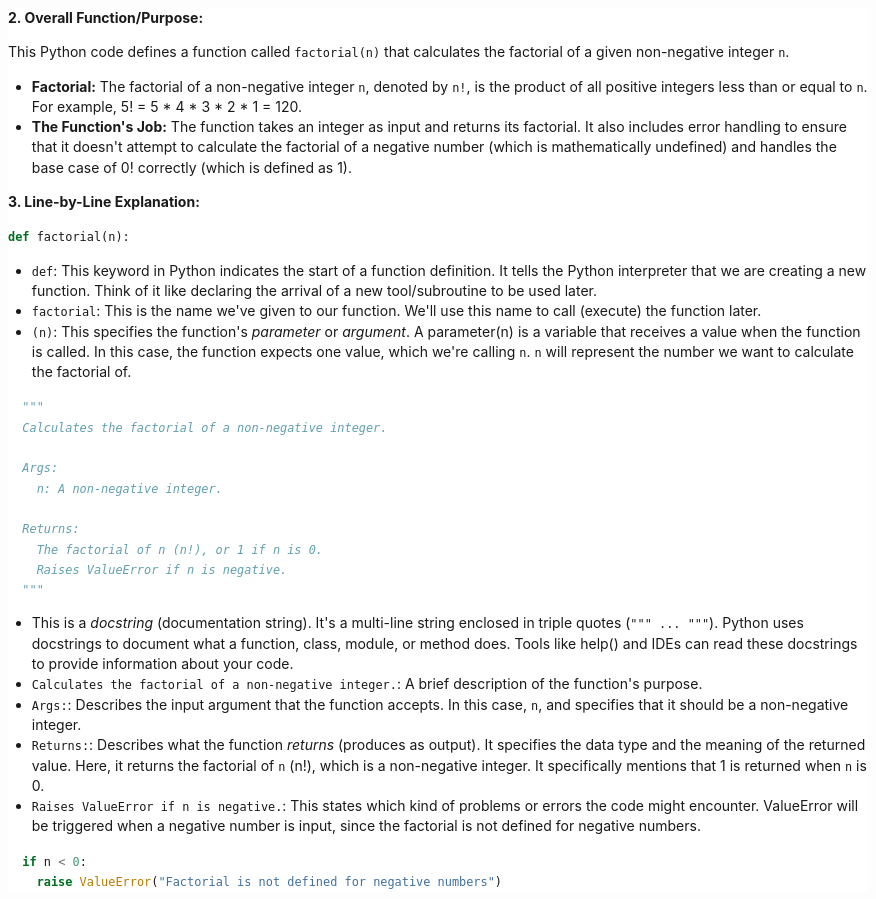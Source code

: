 **2. Overall Function/Purpose:**

This Python code defines a function called `factorial(n)` that calculates the factorial of a given non-negative integer `n`.

*   **Factorial:** The factorial of a non-negative integer `n`, denoted by `n!`, is the product of all positive integers less than or equal to `n`.  For example, 5! = 5 * 4 * 3 * 2 * 1 = 120.
*   **The Function's Job:** The function takes an integer as input and returns its factorial. It also includes error handling to ensure that it doesn't attempt to calculate the factorial of a negative number (which is mathematically undefined) and handles the base case of 0! correctly (which is defined as 1).

**3. Line-by-Line Explanation:**

```python
def factorial(n):
```

*   `def`:  This keyword in Python indicates the start of a function definition.  It tells the Python interpreter that we are creating a new function. Think of it like declaring the arrival of a new tool/subroutine to be used later.
*   `factorial`:  This is the name we've given to our function. We'll use this name to call (execute) the function later.
*   `(n)`:  This specifies the function's *parameter* or *argument*.  A parameter(n) is a variable that receives a value when the function is called. In this case, the function expects one value, which we're calling `n`. `n` will represent the number we want to calculate the factorial of.

```python
  """
  Calculates the factorial of a non-negative integer.

  Args:
    n: A non-negative integer.

  Returns:
    The factorial of n (n!), or 1 if n is 0.
    Raises ValueError if n is negative.
  """
```

*   This is a *docstring* (documentation string).  It's a multi-line string enclosed in triple quotes (`""" ... """`). Python uses docstrings to document what a function, class, module, or method does.  Tools like help() and IDEs can read these docstrings to provide information about your code.
*   `Calculates the factorial of a non-negative integer.`:  A brief description of the function's purpose.
*   `Args:`: Describes the input argument that the function accepts. In this case, `n`, and specifies that it should be a non-negative integer.
*   `Returns:`: Describes what the function *returns* (produces as output).  It specifies the data type and the meaning of the returned value.  Here, it returns the factorial of `n` (n!), which is a non-negative integer. It specifically mentions that 1 is returned when `n` is 0.
*   `Raises ValueError if n is negative.`: This states which kind of problems or errors the code might encounter. ValueError will be triggered when a negative number is input, since the factorial is not defined for negative numbers.

```python
  if n < 0:
    raise ValueError("Factorial is not defined for negative numbers")
```

